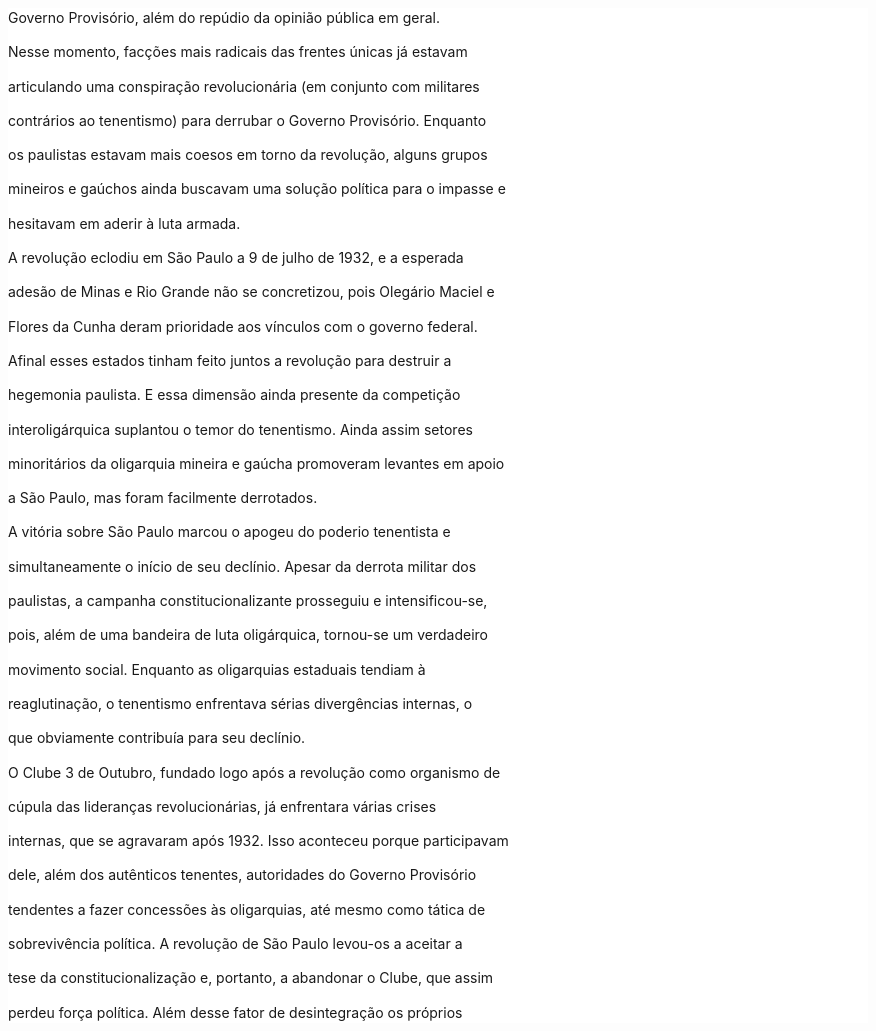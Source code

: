 Governo Provisório, além do repúdio da opinião pública em geral.



Nesse momento, facções mais radicais das frentes únicas já estavam

articulando uma conspiração revolucionária (em conjunto com militares

contrários ao tenentismo) para derrubar o Governo Provisório. Enquanto

os paulistas estavam mais coesos em torno da revolução, alguns grupos

mineiros e gaúchos ainda buscavam uma solução política para o impasse e

hesitavam em aderir à luta armada.



A revolução eclodiu em São Paulo a 9 de julho de 1932, e a esperada

adesão de Minas e Rio Grande não se concretizou, pois Olegário Maciel e

Flores da Cunha deram prioridade aos vínculos com o governo federal.

Afinal esses estados tinham feito juntos a revolução para destruir a

hegemonia paulista. E essa dimensão ainda presente da competição

interoligárquica suplantou o temor do tenentismo. Ainda assim setores

minoritários da oligarquia mineira e gaúcha promoveram levantes em apoio

a São Paulo, mas foram facilmente derrotados.



A vitória sobre São Paulo marcou o apogeu do poderio tenentista e

simultaneamente o início de seu declínio. Apesar da derrota militar dos

paulistas, a campanha constitucionalizante prosseguiu e intensificou-se,

pois, além de uma bandeira de luta oligárquica, tornou-se um verdadeiro

movimento social. Enquanto as oligarquias estaduais tendiam à

reaglutinação, o tenentismo enfrentava sérias divergências internas, o

que obviamente contribuía para seu declínio.



O Clube 3 de Outubro, fundado logo após a revolução como organismo de

cúpula das lideranças revolucionárias, já enfrentara várias crises

internas, que se agravaram após 1932. Isso aconteceu porque participavam

dele, além dos autênticos tenentes, autoridades do Governo Provisório

tendentes a fazer concessões às oligarquias, até mesmo como tática de

sobrevivência política. A revolução de São Paulo levou-os a aceitar a

tese da constitucionalização e, portanto, a abandonar o Clube, que assim

perdeu força política. Além desse fator de desintegração os próprios
